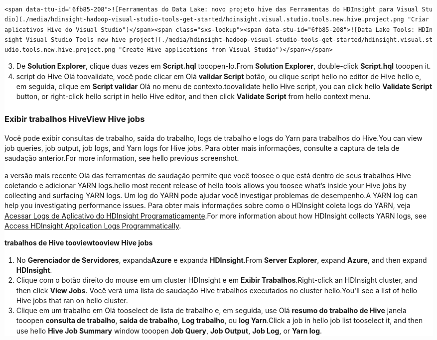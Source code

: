     <span data-ttu-id="6fb85-208">![Ferramentas do Data Lake: novo projeto hive das Ferramentas do HDInsight para Visual Studio](./media/hdinsight-hadoop-visual-studio-tools-get-started/hdinsight.visual.studio.tools.new.hive.project.png "Criar aplicativos Hive do Visual Studio")</span><span class="sxs-lookup"><span data-stu-id="6fb85-208">![Data Lake Tools: HDInsight Visual Studio Tools new hive project](./media/hdinsight-hadoop-visual-studio-tools-get-started/hdinsight.visual.studio.tools.new.hive.project.png "Create Hive applications from Visual Studio")</span></span>
3. <span data-ttu-id="6fb85-209">De **Solution Explorer**, clique duas vezes em **Script.hql** tooopen-lo.</span><span class="sxs-lookup"><span data-stu-id="6fb85-209">From **Solution Explorer**, double-click **Script.hql** tooopen it.</span></span>
4. <span data-ttu-id="6fb85-210">script do Hive Olá toovalidate, você pode clicar em Olá **validar Script** botão, ou clique script hello no editor de Hive hello e, em seguida, clique em **Script validar** Olá no menu de contexto.</span><span class="sxs-lookup"><span data-stu-id="6fb85-210">toovalidate hello Hive script, you can click hello **Validate Script** button, or right-click hello script in hello Hive editor, and then click **Validate Script** from hello context menu.</span></span>

### <a name="view-hive-jobs"></a><span data-ttu-id="6fb85-211">Exibir trabalhos Hive</span><span class="sxs-lookup"><span data-stu-id="6fb85-211">View Hive jobs</span></span>
<span data-ttu-id="6fb85-212">Você pode exibir consultas de trabalho, saída do trabalho, logs de trabalho e logs do Yarn para trabalhos do Hive.</span><span class="sxs-lookup"><span data-stu-id="6fb85-212">You can view job queries, job output, job logs, and Yarn logs for Hive jobs.</span></span> <span data-ttu-id="6fb85-213">Para obter mais informações, consulte a captura de tela de saudação anterior.</span><span class="sxs-lookup"><span data-stu-id="6fb85-213">For more information, see hello previous screenshot.</span></span>

<span data-ttu-id="6fb85-214">a versão mais recente Olá das ferramentas de saudação permite que você toosee o que está dentro de seus trabalhos Hive coletando e adicionar YARN logs.</span><span class="sxs-lookup"><span data-stu-id="6fb85-214">hello most recent release of hello tools allows you toosee what’s inside your Hive jobs by collecting and surfacing  YARN logs.</span></span> <span data-ttu-id="6fb85-215">Um log do YARN pode ajudar você investigar problemas de desempenho.</span><span class="sxs-lookup"><span data-stu-id="6fb85-215">A YARN log can help you investigating performance issues.</span></span> <span data-ttu-id="6fb85-216">Para obter mais informações sobre como o HDInsight coleta logs do YARN, veja [Acessar Logs de Aplicativo do HDInsight Programaticamente](hdinsight-hadoop-access-yarn-app-logs.md).</span><span class="sxs-lookup"><span data-stu-id="6fb85-216">For more information about how HDInsight collects YARN logs, see [Access HDInsight Application Logs Programmatically](hdinsight-hadoop-access-yarn-app-logs.md).</span></span>

<span data-ttu-id="6fb85-217">**trabalhos de Hive tooview**</span><span class="sxs-lookup"><span data-stu-id="6fb85-217">**tooview Hive jobs**</span></span>

1. <span data-ttu-id="6fb85-218">No **Gerenciador de Servidores**, expanda**Azure** e expanda **HDInsight**.</span><span class="sxs-lookup"><span data-stu-id="6fb85-218">From **Server Explorer**, expand **Azure**, and then expand **HDInsight**.</span></span>
2. <span data-ttu-id="6fb85-219">Clique com o botão direito do mouse em um cluster HDInsight e em **Exibir Trabalhos**.</span><span class="sxs-lookup"><span data-stu-id="6fb85-219">Right-click an HDInsight cluster, and then click **View Jobs**.</span></span> <span data-ttu-id="6fb85-220">Você verá uma lista de saudação Hive trabalhos executados no cluster hello.</span><span class="sxs-lookup"><span data-stu-id="6fb85-220">You'll see a list of hello Hive jobs that ran on hello cluster.</span></span>
3. <span data-ttu-id="6fb85-221">Clique em um trabalho em Olá tooselect de lista de trabalho e, em seguida, use Olá **resumo do trabalho de Hive** janela tooopen **consulta de trabalho**, **saída de trabalho**, **Log trabalho**, ou **log Yarn**.</span><span class="sxs-lookup"><span data-stu-id="6fb85-221">Click a job in hello job list tooselect it, and then use hello **Hive Job Summary** window tooopen **Job Query**, **Job Output**, **Job Log**, or **Yarn log**.</span></span>
   